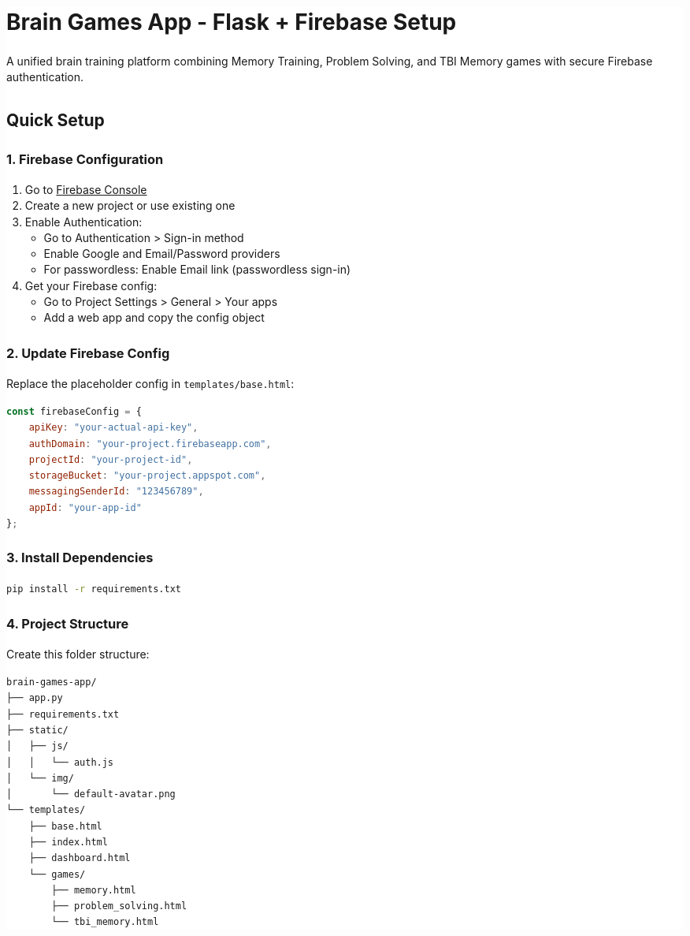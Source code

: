 # Brain Games App - Flask + Firebase Setup

A unified brain training platform combining Memory Training, Problem Solving, and TBI Memory games with secure Firebase authentication.

## Quick Setup

### 1. Firebase Configuration

1. Go to [Firebase Console](https://console.firebase.google.com/)
2. Create a new project or use existing one
3. Enable Authentication:
   - Go to Authentication > Sign-in method
   - Enable Google and Email/Password providers
   - For passwordless: Enable Email link (passwordless sign-in)
4. Get your Firebase config:
   - Go to Project Settings > General > Your apps
   - Add a web app and copy the config object

### 2. Update Firebase Config

Replace the placeholder config in `templates/base.html`:

```javascript
const firebaseConfig = {
    apiKey: "your-actual-api-key",
    authDomain: "your-project.firebaseapp.com",
    projectId: "your-project-id",
    storageBucket: "your-project.appspot.com",
    messagingSenderId: "123456789",
    appId: "your-app-id"
};
```

### 3. Install Dependencies

```bash
pip install -r requirements.txt
```

### 4. Project Structure

Create this folder structure:

```
brain-games-app/
├── app.py
├── requirements.txt
├── static/
│   ├── js/
│   │   └── auth.js
│   └── img/
│       └── default-avatar.png
└── templates/
    ├── base.html
    ├── index.html
    ├── dashboard.html
    └── games/
        ├── memory.html
        ├── problem_solving.html
        └── tbi_memory.html
```
